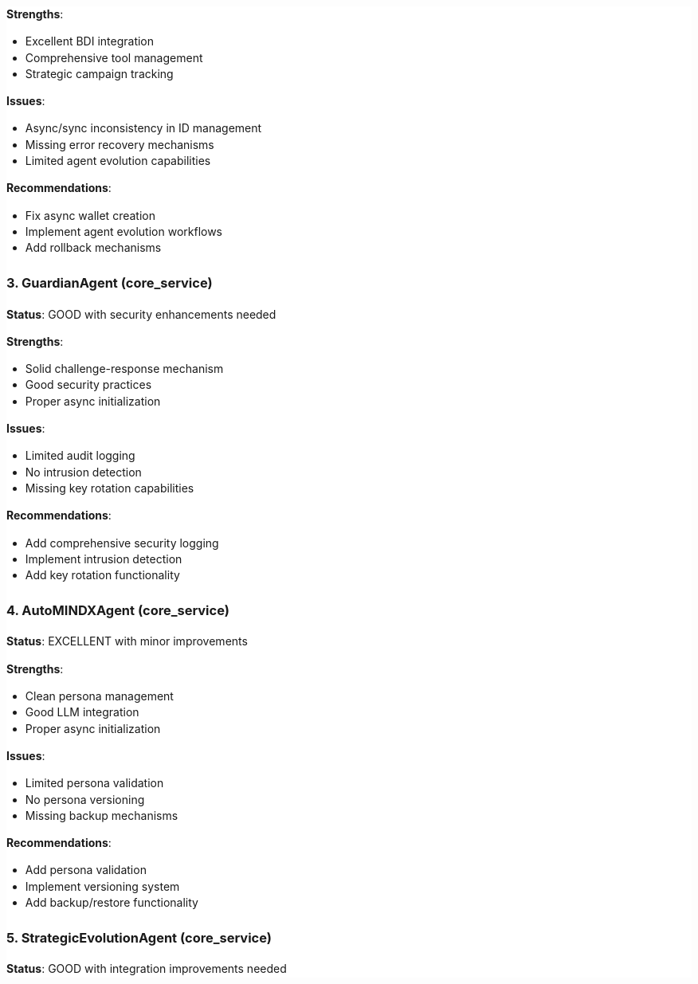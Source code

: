 **Strengths**:
- Excellent BDI integration
- Comprehensive tool management
- Strategic campaign tracking

**Issues**:
- Async/sync inconsistency in ID management
- Missing error recovery mechanisms
- Limited agent evolution capabilities

**Recommendations**:
- Fix async wallet creation
- Implement agent evolution workflows
- Add rollback mechanisms

### 3. **GuardianAgent** (core_service)
**Status**: GOOD with security enhancements needed

**Strengths**:
- Solid challenge-response mechanism
- Good security practices
- Proper async initialization

**Issues**:
- Limited audit logging
- No intrusion detection
- Missing key rotation capabilities

**Recommendations**:
- Add comprehensive security logging
- Implement intrusion detection
- Add key rotation functionality

### 4. **AutoMINDXAgent** (core_service)
**Status**: EXCELLENT with minor improvements

**Strengths**:
- Clean persona management
- Good LLM integration
- Proper async initialization

**Issues**:
- Limited persona validation
- No persona versioning
- Missing backup mechanisms

**Recommendations**:
- Add persona validation
- Implement versioning system
- Add backup/restore functionality

### 5. **StrategicEvolutionAgent** (core_service)
**Status**: GOOD with integration improvements needed

